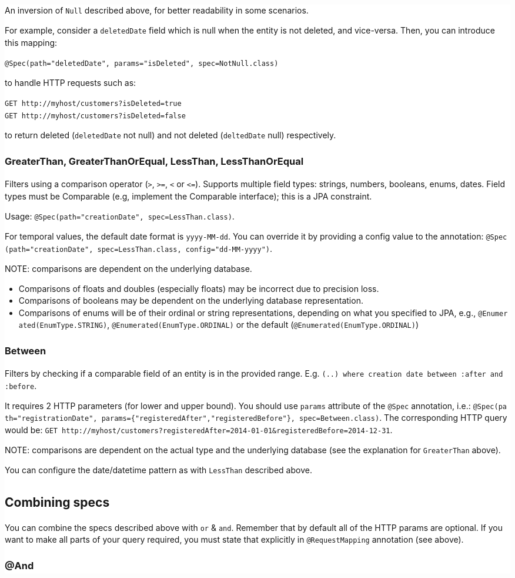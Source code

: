 An inversion of `Null` described above, for better readability in some scenarios.

For example, consider a `deletedDate` field which is null when the entity is not deleted, and vice-versa. Then, you can introduce this mapping:

    @Spec(path="deletedDate", params="isDeleted", spec=NotNull.class)

to handle HTTP requests such as:

    GET http://myhost/customers?isDeleted=true
    GET http://myhost/customers?isDeleted=false

to return deleted (`deletedDate` not null) and not deleted (`deltedDate` null) respectively.

### GreaterThan, GreaterThanOrEqual, LessThan, LessThanOrEqual ###

Filters using a comparison operator (`>`, `>=`, `<` or `<=`). Supports multiple field types: strings, numbers, booleans, enums, dates. Field types must be Comparable (e.g, implement the Comparable interface); this is a JPA constraint.

Usage: `@Spec(path="creationDate", spec=LessThan.class)`.

For temporal values, the default date format is `yyyy-MM-dd`. You can override it by providing a config value to the annotation: `@Spec(path="creationDate", spec=LessThan.class, config="dd-MM-yyyy")`.

NOTE: comparisons are dependent on the underlying database.
 * Comparisons of floats and doubles (especially floats) may be incorrect due to precision loss.
 * Comparisons of booleans may be dependent on the underlying database representation.
 * Comparisons of enums will be of their ordinal or string representations, depending on what you specified to JPA, e.g., `@Enumerated(EnumType.STRING)`, `@Enumerated(EnumType.ORDINAL)` or the default (`@Enumerated(EnumType.ORDINAL)`)

### Between ###

Filters by checking if a comparable field of an entity is in the provided range. E.g. `(..) where creation date between :after and :before`.

It requires 2 HTTP parameters (for lower and upper bound). You should use `params` attribute of the `@Spec` annotation, i.e.: `@Spec(path="registrationDate", params={"registeredAfter","registeredBefore"}, spec=Between.class)`. The corresponding HTTP query would be: `GET http://myhost/customers?registeredAfter=2014-01-01&registeredBefore=2014-12-31`.

NOTE: comparisons are dependent on the actual type and the underlying database (see the explanation for `GreaterThan` above).

You can configure the date/datetime pattern as with `LessThan` described above.


Combining specs
---------------

You can combine the specs described above with `or` & `and`. Remember that by default all of the HTTP params are optional. If you want to make all parts of your query required, you must state that explicitly in `@RequestMapping` annotation (see above).

### @And ###
